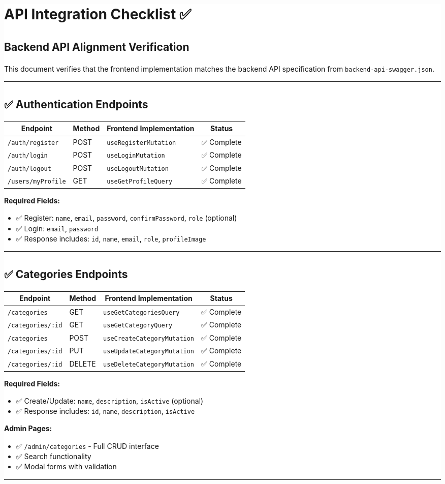 # API Integration Checklist ✅

## Backend API Alignment Verification

This document verifies that the frontend implementation matches the backend API specification from `backend-api-swagger.json`.

---

## ✅ Authentication Endpoints

| Endpoint           | Method | Frontend Implementation | Status      |
| ------------------ | ------ | ----------------------- | ----------- |
| `/auth/register`   | POST   | `useRegisterMutation`   | ✅ Complete |
| `/auth/login`      | POST   | `useLoginMutation`      | ✅ Complete |
| `/auth/logout`     | POST   | `useLogoutMutation`     | ✅ Complete |
| `/users/myProfile` | GET    | `useGetProfileQuery`    | ✅ Complete |

**Required Fields:**

- ✅ Register: `name`, `email`, `password`, `confirmPassword`, `role` (optional)
- ✅ Login: `email`, `password`
- ✅ Response includes: `id`, `name`, `email`, `role`, `profileImage`

---

## ✅ Categories Endpoints

| Endpoint          | Method | Frontend Implementation     | Status      |
| ----------------- | ------ | --------------------------- | ----------- |
| `/categories`     | GET    | `useGetCategoriesQuery`     | ✅ Complete |
| `/categories/:id` | GET    | `useGetCategoryQuery`       | ✅ Complete |
| `/categories`     | POST   | `useCreateCategoryMutation` | ✅ Complete |
| `/categories/:id` | PUT    | `useUpdateCategoryMutation` | ✅ Complete |
| `/categories/:id` | DELETE | `useDeleteCategoryMutation` | ✅ Complete |

**Required Fields:**

- ✅ Create/Update: `name`, `description`, `isActive` (optional)
- ✅ Response includes: `id`, `name`, `description`, `isActive`

**Admin Pages:**

- ✅ `/admin/categories` - Full CRUD interface
- ✅ Search functionality
- ✅ Modal forms with validation

---